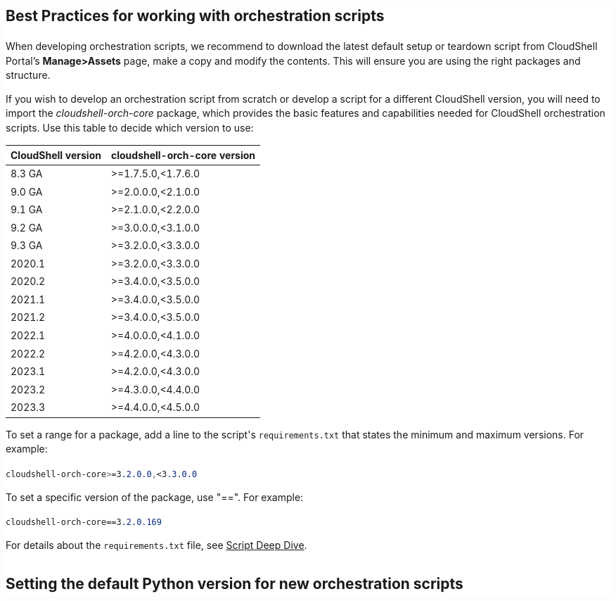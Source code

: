
## Best Practices for working with orchestration scripts

When developing orchestration scripts, we recommend to download the latest default setup or teardown script from CloudShell Portal’s **Manage>Assets** page, make a copy and modify the contents. This will ensure you are using the right packages and structure.

If you wish to develop an orchestration script from scratch or develop a script for a different CloudShell version, you will need to import the *cloudshell-orch-core* package, which provides the basic features and capabilities needed for CloudShell orchestration scripts. Use this table to decide which version to use:

| CloudShell version | cloudshell-orch-core version |
| --- | --- |
| 8.3 GA | \>=1.7.5.0,\<1.7.6.0 |
| 9.0 GA | \>=2.0.0.0,\<2.1.0.0 |
| 9.1 GA | \>=2.1.0.0,\<2.2.0.0 |
| 9.2 GA | \>=3.0.0.0,\<3.1.0.0 |
| 9.3 GA | \>=3.2.0.0,\<3.3.0.0 |
| 2020.1 | \>=3.2.0.0,\<3.3.0.0 |
| 2020.2 | \>=3.4.0.0,\<3.5.0.0 |
| 2021.1 | \>=3.4.0.0,\<3.5.0.0 |
| 2021.2 | \>=3.4.0.0,\<3.5.0.0 |
| 2022.1 | \>=4.0.0.0,\<4.1.0.0 |
| 2022.2 | \>=4.2.0.0,\<4.3.0.0 |
| 2023.1 | \>=4.2.0.0,\<4.3.0.0 |
| 2023.2 | \>=4.3.0.0,\<4.4.0.0 |
| 2023.3 | \>=4.4.0.0,\<4.5.0.0 |

To set a range for a package, add a line to the script's `requirements.txt` that states the minimum and maximum versions. For example:

```css
cloudshell-orch-core>=3.2.0.0,<3.3.0.0
```

To set a specific version of the package, use "==". For example:

```css
cloudshell-orch-core==3.2.0.169
```

For details about the `requirements.txt` file, see [Script Deep Dive](./script-deep-dive.md).

## Setting the default Python version for new orchestration scripts
